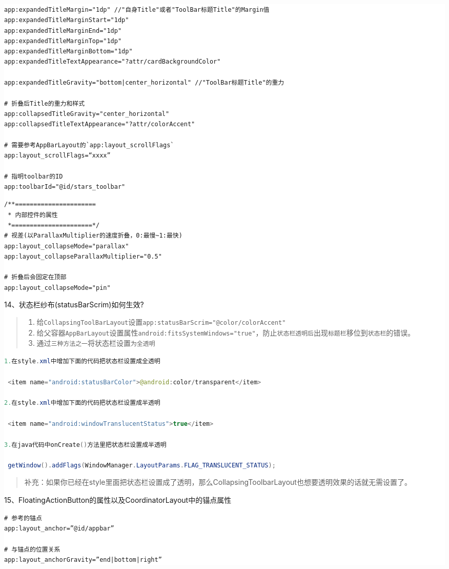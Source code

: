 ```xml
app:expandedTitleMargin="1dp" //"自身Title"或者"ToolBar标题Title"的Margin值
app:expandedTitleMarginStart="1dp"
app:expandedTitleMarginEnd="1dp"
app:expandedTitleMarginTop="1dp"
app:expandedTitleMarginBottom="1dp"
app:expandedTitleTextAppearance="?attr/cardBackgroundColor"

app:expandedTitleGravity="bottom|center_horizontal" //"ToolBar标题Title"的重力

# 折叠后Title的重力和样式
app:collapsedTitleGravity="center_horizontal"
app:collapsedTitleTextAppearance="?attr/colorAccent"

# 需要参考AppBarLayout的`app:layout_scrollFlags`
app:layout_scrollFlags=“xxxx”

# 指明toolbar的ID
app:toolbarId="@id/stars_toolbar"
```
```xml
/**======================
 * 内部控件的属性
 *======================*/
# 视差(以ParallaxMultiplier的速度折叠，0:最慢~1:最快)
app:layout_collapseMode="parallax"
app:layout_collapseParallaxMultiplier="0.5"

# 折叠后会固定在顶部
app:layout_collapseMode="pin"
```

14、状态栏纱布(statusBarScrim)如何生效?
>1. 给`CollapsingToolBarLayout`设置`app:statusBarScrim="@color/colorAccent"`
>2. 给父容器`AppBarLayout`设置属性`android:fitsSystemWindows="true"`，防止`状态栏透明后`出现`标题栏`移位到`状态栏`的错误。
>3. 通过`三种方法之一`将状态栏设置`为全透明`
```java
1.在style.xml中增加下面的代码把状态栏设置成全透明

 <item name="android:statusBarColor">@android:color/transparent</item>

2.在style.xml中增加下面的代码把状态栏设置成半透明

 <item name="android:windowTranslucentStatus">true</item>

3.在java代码中onCreate()方法里把状态栏设置成半透明

 getWindow().addFlags(WindowManager.LayoutParams.FLAG_TRANSLUCENT_STATUS);
```
>补充：如果你已经在style里面把状态栏设置成了透明，那么CollapsingToolbarLayout也想要透明效果的话就无需设置了。

15、FloatingActionButton的属性以及CoordinatorLayout中的锚点属性
```xml
# 参考的锚点
app:layout_anchor=”@id/appbar”

# 与锚点的位置关系
app:layout_anchorGravity=”end|bottom|right”
```
